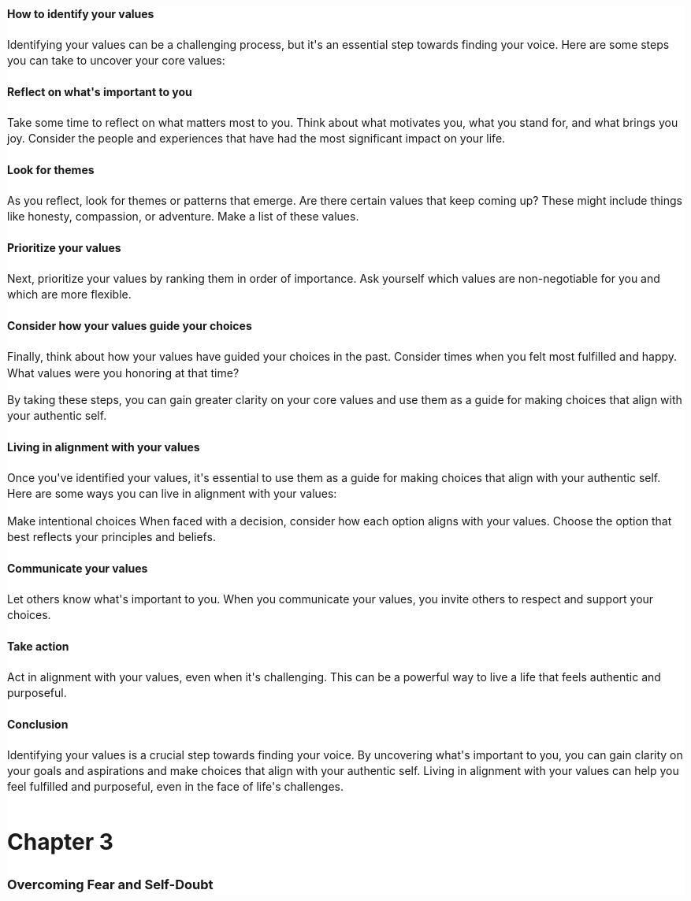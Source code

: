 #### How to identify your values

Identifying your values can be a challenging process, but it's an essential step towards finding your voice. Here are some steps you can take to uncover your core values:

#### Reflect on what's important to you
Take some time to reflect on what matters most to you. Think about what motivates you, what you stand for, and what brings you joy. Consider the people and experiences that have had the most significant impact on your life.

#### Look for themes
As you reflect, look for themes or patterns that emerge. Are there certain values that keep coming up? These might include things like honesty, compassion, or adventure. Make a list of these values.

#### Prioritize your values
Next, prioritize your values by ranking them in order of importance. Ask yourself which values are non-negotiable for you and which are more flexible.

#### Consider how your values guide your choices
Finally, think about how your values have guided your choices in the past. Consider times when you felt most fulfilled and happy. What values were you honoring at that time?

By taking these steps, you can gain greater clarity on your core values and use them as a guide for making choices that align with your authentic self.

#### Living in alignment with your values

Once you've identified your values, it's essential to use them as a guide for making choices that align with your authentic self. Here are some ways you can live in alignment with your values:

Make intentional choices
When faced with a decision, consider how each option aligns with your values. Choose the option that best reflects your principles and beliefs.

#### Communicate your values
Let others know what's important to you. When you communicate your values, you invite others to respect and support your choices.

#### Take action
Act in alignment with your values, even when it's challenging. This can be a powerful way to live a life that feels authentic and purposeful.

#### Conclusion

Identifying your values is a crucial step towards finding your voice. By uncovering what's important to you, you can gain clarity on your goals and aspirations and make choices that align with your authentic self. Living in alignment with your values can help you feel fulfilled and purposeful, even in the face of life's challenges.


# Chapter 3

### Overcoming Fear and Self-Doubt
